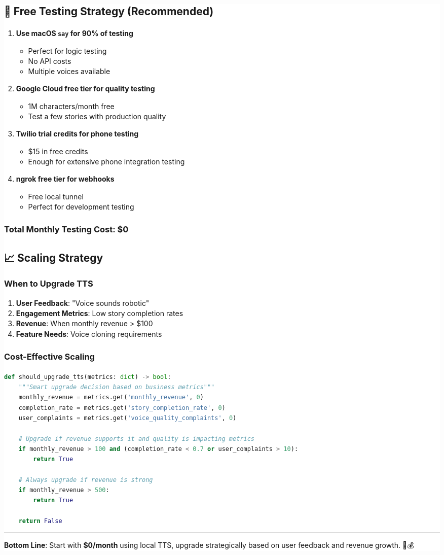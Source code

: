 ## 🎯 **Free Testing Strategy (Recommended)**

1. **Use macOS `say` for 90% of testing**
   - Perfect for logic testing
   - No API costs
   - Multiple voices available

2. **Google Cloud free tier for quality testing**
   - 1M characters/month free
   - Test a few stories with production quality

3. **Twilio trial credits for phone testing**
   - $15 in free credits
   - Enough for extensive phone integration testing

4. **ngrok free tier for webhooks**
   - Free local tunnel
   - Perfect for development testing

### Total Monthly Testing Cost: **$0**

## 📈 **Scaling Strategy**

### When to Upgrade TTS
1. **User Feedback**: "Voice sounds robotic"
2. **Engagement Metrics**: Low story completion rates
3. **Revenue**: When monthly revenue > $100
4. **Feature Needs**: Voice cloning requirements

### Cost-Effective Scaling
```python
def should_upgrade_tts(metrics: dict) -> bool:
    """Smart upgrade decision based on business metrics"""
    monthly_revenue = metrics.get('monthly_revenue', 0)
    completion_rate = metrics.get('story_completion_rate', 0)
    user_complaints = metrics.get('voice_quality_complaints', 0)
    
    # Upgrade if revenue supports it and quality is impacting metrics
    if monthly_revenue > 100 and (completion_rate < 0.7 or user_complaints > 10):
        return True
    
    # Always upgrade if revenue is strong
    if monthly_revenue > 500:
        return True
        
    return False
```

---

**Bottom Line**: Start with **$0/month** using local TTS, upgrade strategically based on user feedback and revenue growth. 🚀💰